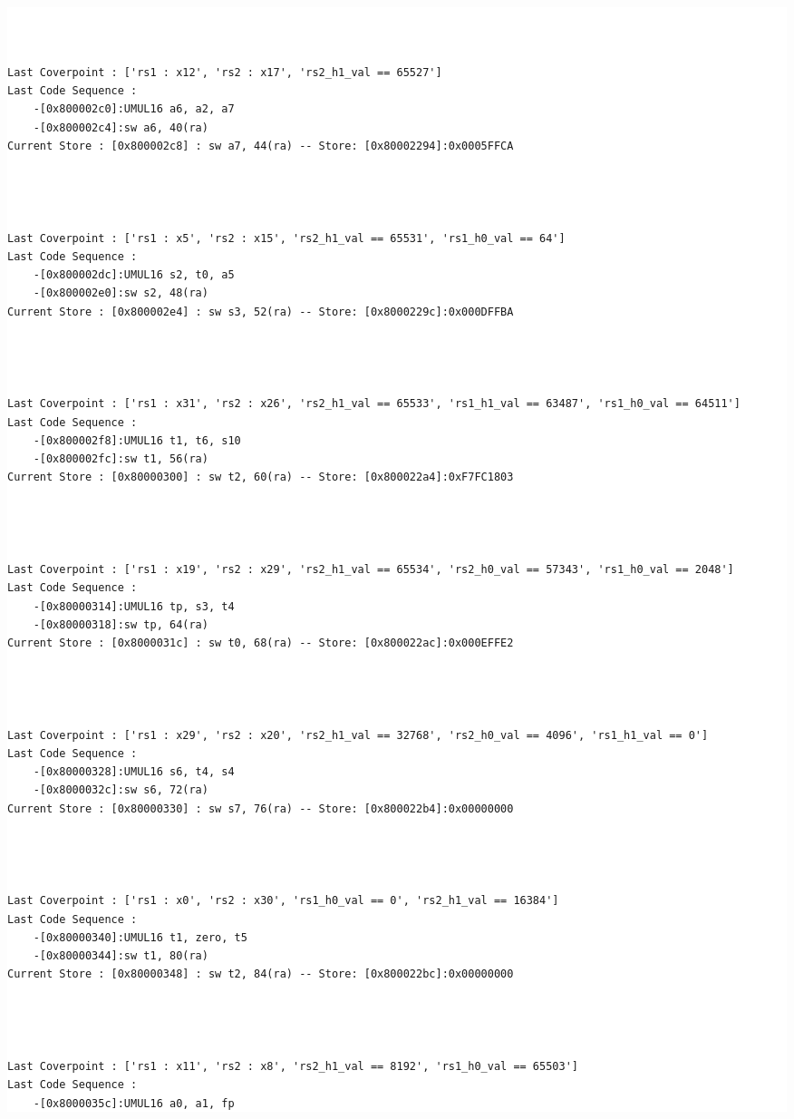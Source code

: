 ```



Last Coverpoint : ['rs1 : x12', 'rs2 : x17', 'rs2_h1_val == 65527']
Last Code Sequence : 
	-[0x800002c0]:UMUL16 a6, a2, a7
	-[0x800002c4]:sw a6, 40(ra)
Current Store : [0x800002c8] : sw a7, 44(ra) -- Store: [0x80002294]:0x0005FFCA




Last Coverpoint : ['rs1 : x5', 'rs2 : x15', 'rs2_h1_val == 65531', 'rs1_h0_val == 64']
Last Code Sequence : 
	-[0x800002dc]:UMUL16 s2, t0, a5
	-[0x800002e0]:sw s2, 48(ra)
Current Store : [0x800002e4] : sw s3, 52(ra) -- Store: [0x8000229c]:0x000DFFBA




Last Coverpoint : ['rs1 : x31', 'rs2 : x26', 'rs2_h1_val == 65533', 'rs1_h1_val == 63487', 'rs1_h0_val == 64511']
Last Code Sequence : 
	-[0x800002f8]:UMUL16 t1, t6, s10
	-[0x800002fc]:sw t1, 56(ra)
Current Store : [0x80000300] : sw t2, 60(ra) -- Store: [0x800022a4]:0xF7FC1803




Last Coverpoint : ['rs1 : x19', 'rs2 : x29', 'rs2_h1_val == 65534', 'rs2_h0_val == 57343', 'rs1_h0_val == 2048']
Last Code Sequence : 
	-[0x80000314]:UMUL16 tp, s3, t4
	-[0x80000318]:sw tp, 64(ra)
Current Store : [0x8000031c] : sw t0, 68(ra) -- Store: [0x800022ac]:0x000EFFE2




Last Coverpoint : ['rs1 : x29', 'rs2 : x20', 'rs2_h1_val == 32768', 'rs2_h0_val == 4096', 'rs1_h1_val == 0']
Last Code Sequence : 
	-[0x80000328]:UMUL16 s6, t4, s4
	-[0x8000032c]:sw s6, 72(ra)
Current Store : [0x80000330] : sw s7, 76(ra) -- Store: [0x800022b4]:0x00000000




Last Coverpoint : ['rs1 : x0', 'rs2 : x30', 'rs1_h0_val == 0', 'rs2_h1_val == 16384']
Last Code Sequence : 
	-[0x80000340]:UMUL16 t1, zero, t5
	-[0x80000344]:sw t1, 80(ra)
Current Store : [0x80000348] : sw t2, 84(ra) -- Store: [0x800022bc]:0x00000000




Last Coverpoint : ['rs1 : x11', 'rs2 : x8', 'rs2_h1_val == 8192', 'rs1_h0_val == 65503']
Last Code Sequence : 
	-[0x8000035c]:UMUL16 a0, a1, fp
```